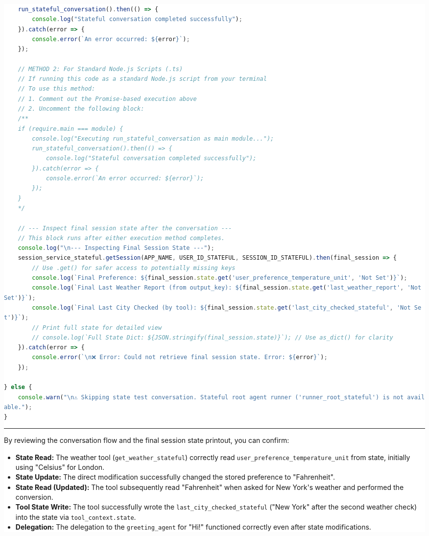 ```typescript
    run_stateful_conversation().then(() => {
        console.log("Stateful conversation completed successfully");
    }).catch(error => {
        console.error(`An error occurred: ${error}`);
    });

    // METHOD 2: For Standard Node.js Scripts (.ts)
    // If running this code as a standard Node.js script from your terminal
    // To use this method:
    // 1. Comment out the Promise-based execution above
    // 2. Uncomment the following block:
    /**
    if (require.main === module) {
        console.log("Executing run_stateful_conversation as main module...");
        run_stateful_conversation().then(() => {
            console.log("Stateful conversation completed successfully");
        }).catch(error => {
            console.error(`An error occurred: ${error}`);
        });
    }
    */

    // --- Inspect final session state after the conversation ---
    // This block runs after either execution method completes.
    console.log("\n--- Inspecting Final Session State ---");
    session_service_stateful.getSession(APP_NAME, USER_ID_STATEFUL, SESSION_ID_STATEFUL).then(final_session => {
        // Use .get() for safer access to potentially missing keys
        console.log(`Final Preference: ${final_session.state.get('user_preference_temperature_unit', 'Not Set')}`);
        console.log(`Final Last Weather Report (from output_key): ${final_session.state.get('last_weather_report', 'Not Set')}`);
        console.log(`Final Last City Checked (by tool): ${final_session.state.get('last_city_checked_stateful', 'Not Set')}`);
        // Print full state for detailed view
        // console.log(`Full State Dict: ${JSON.stringify(final_session.state)}`); // Use as_dict() for clarity
    }).catch(error => {
        console.error(`\n❌ Error: Could not retrieve final session state. Error: ${error}`);
    });

} else {
    console.warn("\n⚠️ Skipping state test conversation. Stateful root agent runner ('runner_root_stateful') is not available.");
}
```

---

By reviewing the conversation flow and the final session state printout, you can confirm:

*   **State Read:** The weather tool (`get_weather_stateful`) correctly read `user_preference_temperature_unit` from state, initially using "Celsius" for London.
*   **State Update:** The direct modification successfully changed the stored preference to "Fahrenheit".
*   **State Read (Updated):** The tool subsequently read "Fahrenheit" when asked for New York's weather and performed the conversion.
*   **Tool State Write:** The tool successfully wrote the `last_city_checked_stateful` ("New York" after the second weather check) into the state via `tool_context.state`.
*   **Delegation:** The delegation to the `greeting_agent` for "Hi!" functioned correctly even after state modifications.
